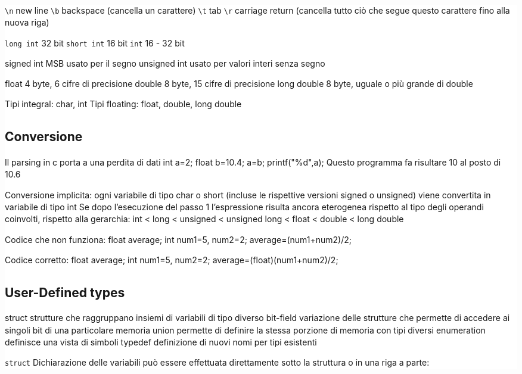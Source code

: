`\n` new line
`\b` backspace (cancella un carattere)
`\t` tab
`\r` carriage return (cancella tutto ciò che segue questo carattere fino alla nuova riga)

`long int` 32 bit
`short int` 16 bit
`int` 16 - 32 bit

signed int MSB usato per il segno
unsigned int usato per valori interi senza segno

float 4 byte, 6 cifre di precisione
double 8 byte, 15 cifre di precisione
long double 8 byte, uguale o più grande di double

Tipi integral: char, int
Tipi floating: float, double, long double

## Conversione

Il parsing in c porta a una perdita di dati
int a=2;
float b=10.4;
a=b;
printf("%d",a);
Questo programma fa risultare 10 al posto di 10.6

Conversione implicita: ogni variabile di tipo char o short (incluse le rispettive versioni signed o unsigned) viene convertita in variabile di tipo int
Se dopo l’esecuzione del passo 1 l’espressione risulta ancora eterogenea rispetto al tipo degli operandi coinvolti, rispetto alla gerarchia:
int < long < unsigned < unsigned long < float < double < long double

Codice che non funziona:
float average;
int num1=5, num2=2;
average=(num1+num2)/2;

Codice corretto:
float average;
int num1=5, num2=2;
average=(float)(num1+num2)/2;

## User-Defined types

struct strutture che raggruppano insiemi di variabili di tipo diverso
bit-field variazione delle strutture che permette di accedere ai singoli bit di una particolare memoria
union permette di definire la stessa porzione di memoria con tipi diversi
enumeration definisce una vista di simboli
typedef definizione di nuovi nomi per tipi esistenti

`struct`
Dichiarazione delle variabili può essere effettuata direttamente sotto la struttura o in una riga a parte:
